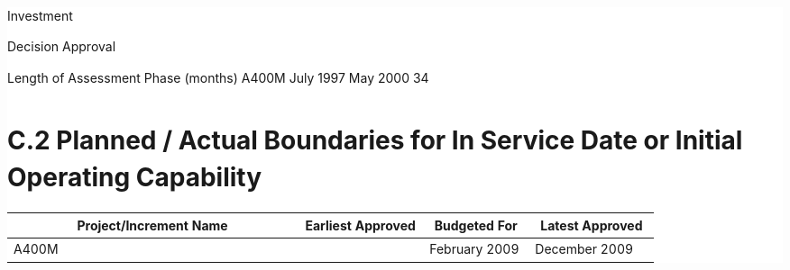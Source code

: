 Investment

Decision Approval
</th>
<th>
Length of Assessment Phase (months)
</th>
</tr>
</thead>
<tbody>
<tr>
<td>A400M</td>
<td>
July 1997
</td>
<td>
May 2000
</td>
<td>
34
</td>
</tr>
</tbody>
</table>

# C.2 Planned / Actual Boundaries for In Service Date or Initial Operating Capability

<table>
<colgroup>
<col style="width: 44%" />
<col style="width: 19%" />
<col style="width: 16%" />
<col style="width: 19%" />
</colgroup>
<thead>
<tr>
<th>Project/Increment Name</th>
<th>Earliest Approved</th>
<th>
Budgeted For
</th>
<th>
Latest Approved
</th>
</tr>
</thead>
<tbody>
<tr>
<td>A400M</td>
<td></td>
<td>
February 2009
</td>
<td>
December 2009
</td>
</tr>
</tbody>
</table>
